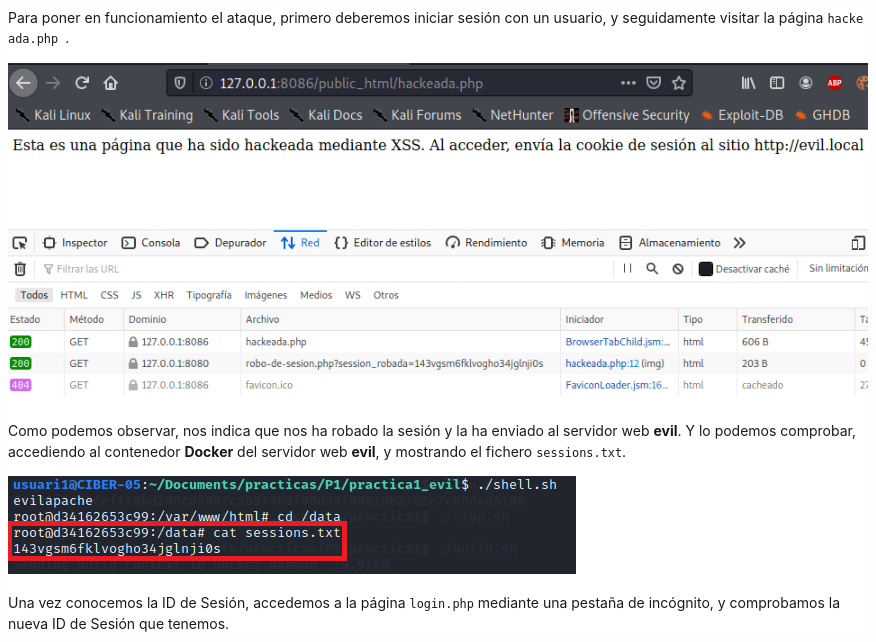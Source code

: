 

Para poner en funcionamiento el ataque, primero deberemos iniciar sesión con un usuario, y seguidamente visitar la página `hackeada.php `. 

![](/images/valentradas/7.png)



Como podemos observar, nos indica que nos ha robado la sesión y la ha enviado al servidor web **evil**. Y lo podemos comprobar, accediendo al contenedor **Docker** del servidor web **evil**, y mostrando el fichero `sessions.txt`.

![](/images/valentradas/8.png)



Una vez conocemos la ID de Sesión, accedemos a la página `login.php` mediante una pestaña de incógnito,  y comprobamos la nueva ID de Sesión que tenemos.
